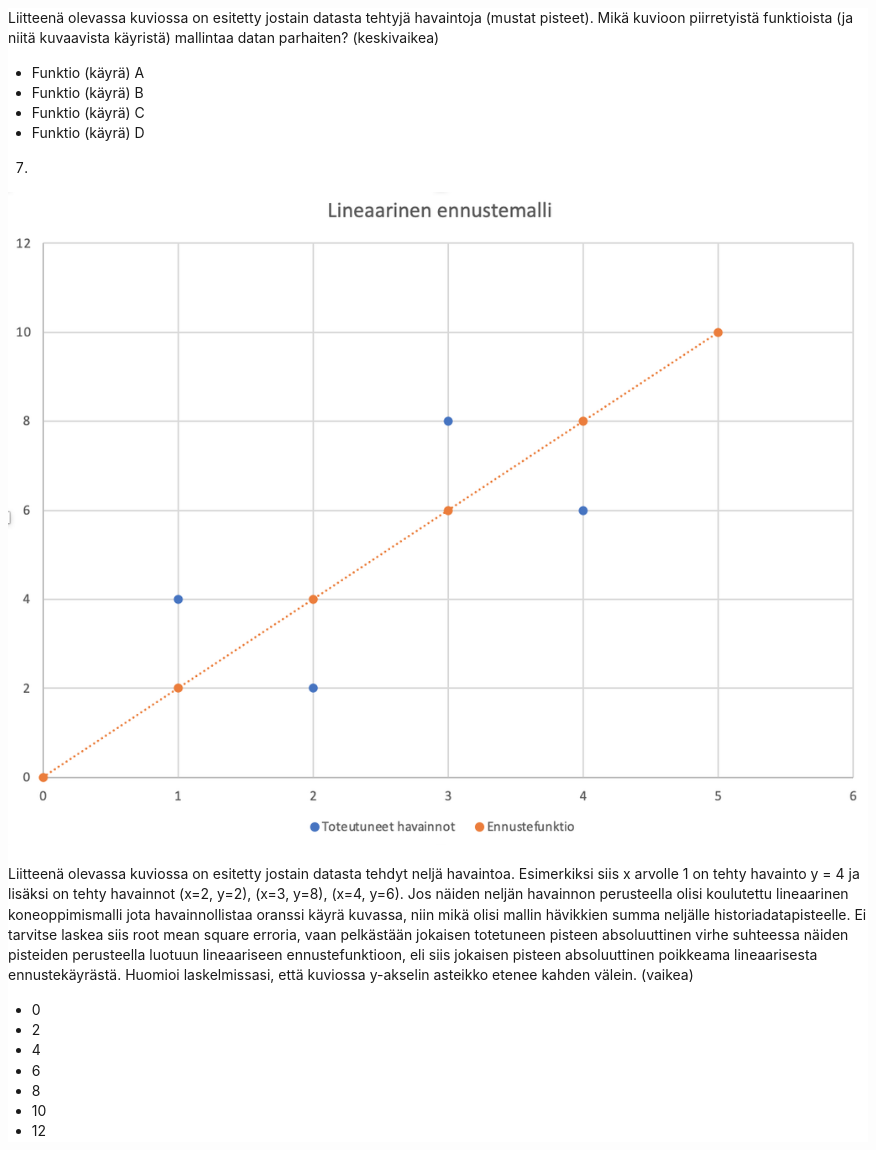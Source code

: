 
Liitteenä olevassa kuviossa on esitetty jostain datasta tehtyjä havaintoja (mustat pisteet). Mikä kuvioon piirretyistä funktioista (ja niitä kuvaavista käyristä) mallintaa datan parhaiten? (keskivaikea)

* Funktio (käyrä) A
* Funktio (käyrä) B
* Funktio (käyrä) C
* Funktio (käyrä) D


7. 

![Lineaarinen ennustemalli](img/lineaarinen_ennuste_tehtava.png)

Liitteenä olevassa kuviossa on esitetty jostain datasta tehdyt neljä havaintoa. Esimerkiksi siis x arvolle 1 on tehty havainto y = 4 ja lisäksi on tehty havainnot (x=2, y=2), (x=3, y=8), (x=4, y=6). Jos näiden neljän havainnon perusteella olisi koulutettu lineaarinen koneoppimismalli jota havainnollistaa oranssi käyrä kuvassa, niin mikä olisi mallin hävikkien summa neljälle historiadatapisteelle. Ei tarvitse laskea siis root mean square erroria, vaan pelkästään jokaisen totetuneen pisteen absoluuttinen virhe suhteessa näiden pisteiden perusteella luotuun lineaariseen ennustefunktioon, eli siis jokaisen pisteen absoluuttinen poikkeama lineaarisesta ennustekäyrästä. Huomioi laskelmissasi, että kuviossa y-akselin asteikko etenee kahden välein. (vaikea)
* 0
* 2
* 4
* 6 
* 8
* 10
* 12
